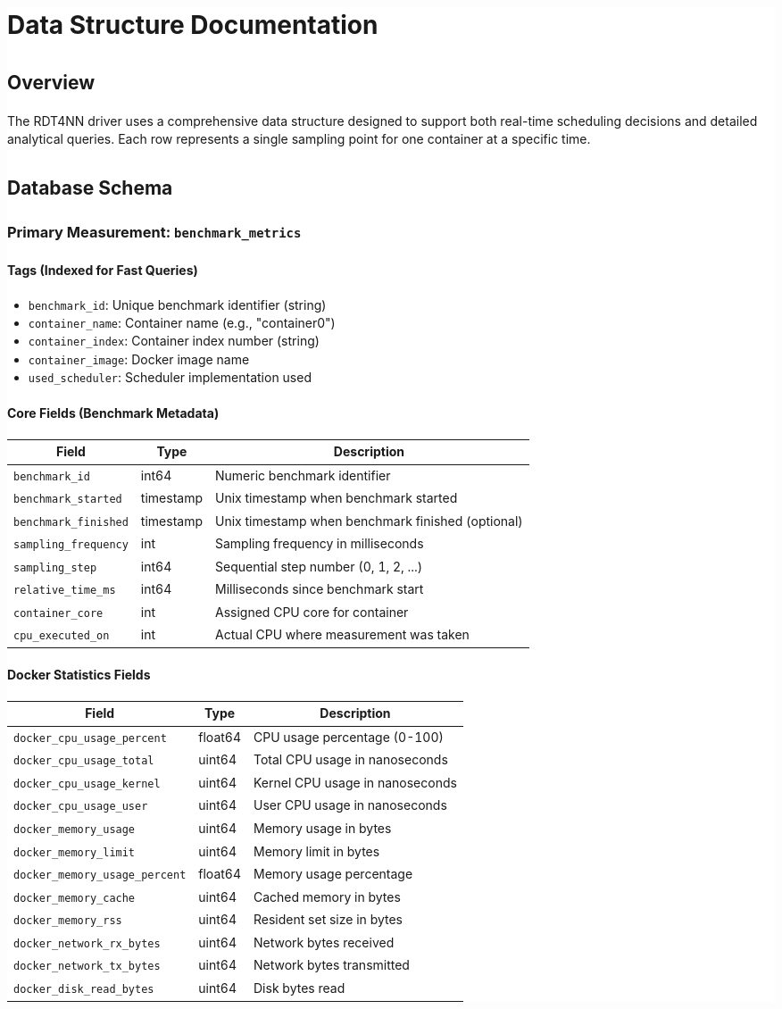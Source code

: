 # Data Structure Documentation

## Overview

The RDT4NN driver uses a comprehensive data structure designed to support both real-time scheduling decisions and detailed analytical queries. Each row represents a single sampling point for one container at a specific time.

## Database Schema

### Primary Measurement: `benchmark_metrics`

#### Tags (Indexed for Fast Queries)
- `benchmark_id`: Unique benchmark identifier (string)
- `container_name`: Container name (e.g., "container0")
- `container_index`: Container index number (string)
- `container_image`: Docker image name
- `used_scheduler`: Scheduler implementation used

#### Core Fields (Benchmark Metadata)
| Field | Type | Description |
|-------|------|-------------|
| `benchmark_id` | int64 | Numeric benchmark identifier |
| `benchmark_started` | timestamp | Unix timestamp when benchmark started |
| `benchmark_finished` | timestamp | Unix timestamp when benchmark finished (optional) |
| `sampling_frequency` | int | Sampling frequency in milliseconds |
| `sampling_step` | int64 | Sequential step number (0, 1, 2, ...) |
| `relative_time_ms` | int64 | Milliseconds since benchmark start |
| `container_core` | int | Assigned CPU core for container |
| `cpu_executed_on` | int | Actual CPU where measurement was taken |

#### Docker Statistics Fields
| Field | Type | Description |
|-------|------|-------------|
| `docker_cpu_usage_percent` | float64 | CPU usage percentage (0-100) |
| `docker_cpu_usage_total` | uint64 | Total CPU usage in nanoseconds |
| `docker_cpu_usage_kernel` | uint64 | Kernel CPU usage in nanoseconds |
| `docker_cpu_usage_user` | uint64 | User CPU usage in nanoseconds |
| `docker_memory_usage` | uint64 | Memory usage in bytes |
| `docker_memory_limit` | uint64 | Memory limit in bytes |
| `docker_memory_usage_percent` | float64 | Memory usage percentage |
| `docker_memory_cache` | uint64 | Cached memory in bytes |
| `docker_memory_rss` | uint64 | Resident set size in bytes |
| `docker_network_rx_bytes` | uint64 | Network bytes received |
| `docker_network_tx_bytes` | uint64 | Network bytes transmitted |
| `docker_disk_read_bytes` | uint64 | Disk bytes read |